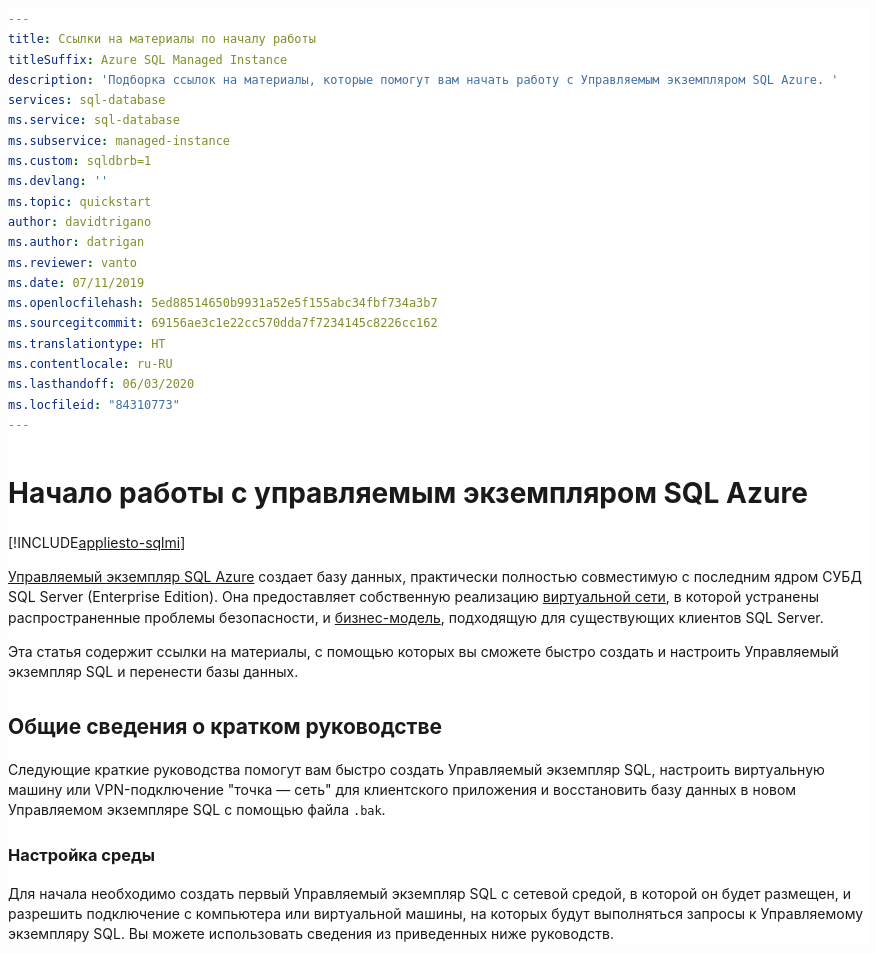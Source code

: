 ```yaml
---
title: Ссылки на материалы по началу работы
titleSuffix: Azure SQL Managed Instance
description: 'Подборка ссылок на материалы, которые помогут вам начать работу с Управляемым экземпляром SQL Azure. '
services: sql-database
ms.service: sql-database
ms.subservice: managed-instance
ms.custom: sqldbrb=1
ms.devlang: ''
ms.topic: quickstart
author: davidtrigano
ms.author: datrigan
ms.reviewer: vanto
ms.date: 07/11/2019
ms.openlocfilehash: 5ed88514650b9931a52e5f155abc34fbf734a3b7
ms.sourcegitcommit: 69156ae3c1e22cc570dda7f7234145c8226cc162
ms.translationtype: HT
ms.contentlocale: ru-RU
ms.lasthandoff: 06/03/2020
ms.locfileid: "84310773"
---
```

# <a name="getting-started-with-azure-sql-managed-instance"></a>Начало работы с управляемым экземпляром SQL Azure
[!INCLUDE[appliesto-sqlmi](../includes/appliesto-sqlmi.md)]

[Управляемый экземпляр SQL Azure](sql-managed-instance-paas-overview.md) создает базу данных, практически полностью совместимую с последним ядром СУБД SQL Server (Enterprise Edition). Она предоставляет собственную реализацию [виртуальной сети](../../virtual-network/virtual-networks-overview.md), в которой устранены распространенные проблемы безопасности, и [бизнес-модель](https://azure.microsoft.com/pricing/details/sql-database/), подходящую для существующих клиентов SQL Server.

Эта статья содержит ссылки на материалы, с помощью которых вы сможете быстро создать и настроить Управляемый экземпляр SQL и перенести базы данных.

## <a name="quickstart-overview"></a>Общие сведения о кратком руководстве

Следующие краткие руководства помогут вам быстро создать Управляемый экземпляр SQL, настроить виртуальную машину или VPN-подключение "точка — сеть" для клиентского приложения и восстановить базу данных в новом Управляемом экземпляре SQL с помощью файла `.bak`.

### <a name="configure-environment"></a>Настройка среды

Для начала необходимо создать первый Управляемый экземпляр SQL с сетевой средой, в которой он будет размещен, и разрешить подключение с компьютера или виртуальной машины, на которых будут выполняться запросы к Управляемому экземпляру SQL. Вы можете использовать сведения из приведенных ниже руководств.
